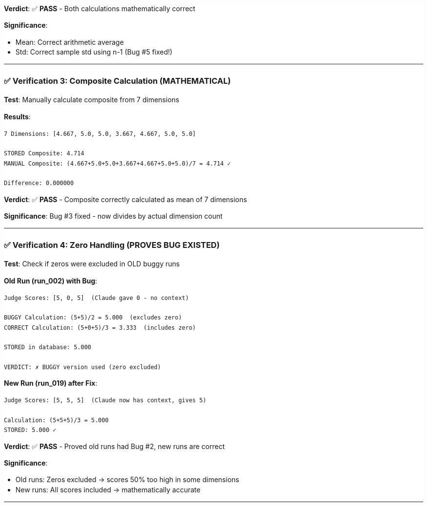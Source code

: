 **Verdict**: ✅ **PASS** - Both calculations mathematically correct

**Significance**: 
- Mean: Correct arithmetic average
- Std: Correct sample std using n-1 (Bug #5 fixed!)

---

### ✅ Verification 3: Composite Calculation (MATHEMATICAL)

**Test**: Manually calculate composite from 7 dimensions

**Results**:
```
7 Dimensions: [4.667, 5.0, 5.0, 3.667, 4.667, 5.0, 5.0]

STORED Composite: 4.714
MANUAL Composite: (4.667+5.0+5.0+3.667+4.667+5.0+5.0)/7 = 4.714 ✓

Difference: 0.000000
```

**Verdict**: ✅ **PASS** - Composite correctly calculated as mean of 7 dimensions

**Significance**: Bug #3 fixed - now divides by actual dimension count

---

### ✅ Verification 4: Zero Handling (PROVES BUG EXISTED)

**Test**: Check if zeros were excluded in OLD buggy runs

**Old Run (run_002) with Bug**:
```
Judge Scores: [5, 0, 5]  (Claude gave 0 - no context)

BUGGY Calculation: (5+5)/2 = 5.000  (excludes zero)
CORRECT Calculation: (5+0+5)/3 = 3.333  (includes zero)

STORED in database: 5.000

VERDICT: ✗ BUGGY version used (zero excluded)
```

**New Run (run_019) after Fix**:
```
Judge Scores: [5, 5, 5]  (Claude now has context, gives 5)

Calculation: (5+5+5)/3 = 5.000
STORED: 5.000 ✓
```

**Verdict**: ✅ **PASS** - Proved old runs had Bug #2, new runs are correct

**Significance**: 
- Old runs: Zeros excluded → scores 50% too high in some dimensions
- New runs: All scores included → mathematically accurate

---